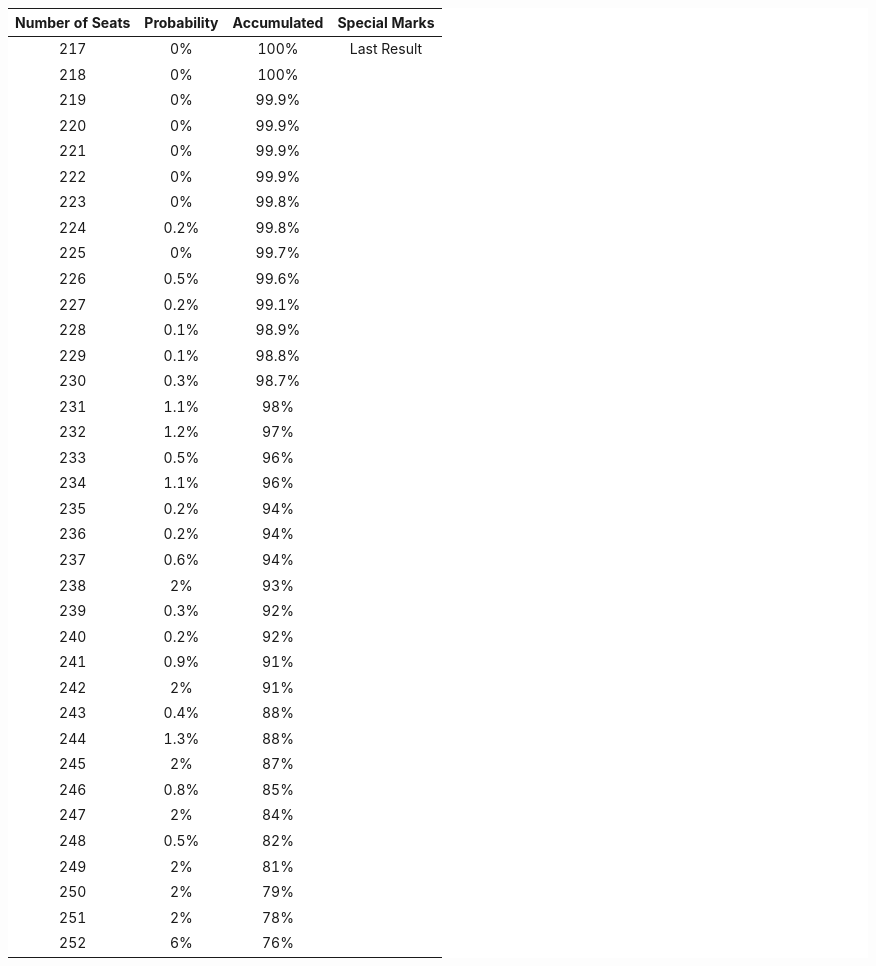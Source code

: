 | Number of Seats | Probability | Accumulated | Special Marks |
|:---------------:|:-----------:|:-----------:|:-------------:|
| 217 | 0% | 100% | Last Result |
| 218 | 0% | 100% |  |
| 219 | 0% | 99.9% |  |
| 220 | 0% | 99.9% |  |
| 221 | 0% | 99.9% |  |
| 222 | 0% | 99.9% |  |
| 223 | 0% | 99.8% |  |
| 224 | 0.2% | 99.8% |  |
| 225 | 0% | 99.7% |  |
| 226 | 0.5% | 99.6% |  |
| 227 | 0.2% | 99.1% |  |
| 228 | 0.1% | 98.9% |  |
| 229 | 0.1% | 98.8% |  |
| 230 | 0.3% | 98.7% |  |
| 231 | 1.1% | 98% |  |
| 232 | 1.2% | 97% |  |
| 233 | 0.5% | 96% |  |
| 234 | 1.1% | 96% |  |
| 235 | 0.2% | 94% |  |
| 236 | 0.2% | 94% |  |
| 237 | 0.6% | 94% |  |
| 238 | 2% | 93% |  |
| 239 | 0.3% | 92% |  |
| 240 | 0.2% | 92% |  |
| 241 | 0.9% | 91% |  |
| 242 | 2% | 91% |  |
| 243 | 0.4% | 88% |  |
| 244 | 1.3% | 88% |  |
| 245 | 2% | 87% |  |
| 246 | 0.8% | 85% |  |
| 247 | 2% | 84% |  |
| 248 | 0.5% | 82% |  |
| 249 | 2% | 81% |  |
| 250 | 2% | 79% |  |
| 251 | 2% | 78% |  |
| 252 | 6% | 76% |  |